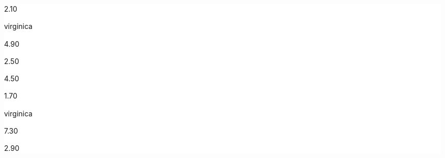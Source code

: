 </td>

<td style="text-align:right;">

2.10

</td>

<td style="text-align:left;">

virginica

</td>

</tr>

<tr>

<td style="text-align:right;">

4.90

</td>

<td style="text-align:right;">

2.50

</td>

<td style="text-align:right;">

4.50

</td>

<td style="text-align:right;">

1.70

</td>

<td style="text-align:left;">

virginica

</td>

</tr>

<tr>

<td style="text-align:right;">

7.30

</td>

<td style="text-align:right;">

2.90

</td>

<td style="text-align:right;">
